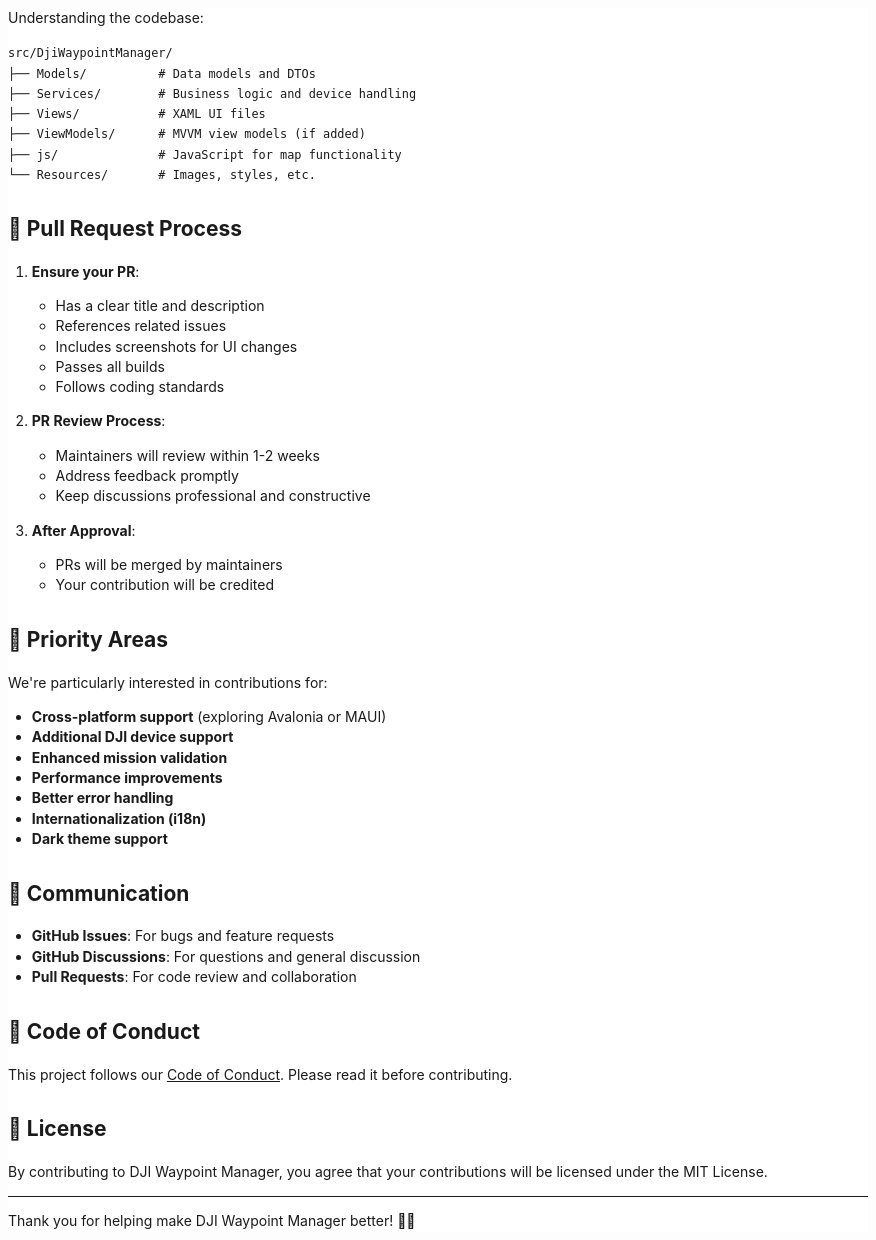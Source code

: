 Understanding the codebase:

```
src/DjiWaypointManager/
├── Models/          # Data models and DTOs
├── Services/        # Business logic and device handling
├── Views/           # XAML UI files
├── ViewModels/      # MVVM view models (if added)
├── js/              # JavaScript for map functionality
└── Resources/       # Images, styles, etc.
```

## 🔄 Pull Request Process

1. **Ensure your PR**:
   - Has a clear title and description
   - References related issues
   - Includes screenshots for UI changes
   - Passes all builds
   - Follows coding standards

2. **PR Review Process**:
   - Maintainers will review within 1-2 weeks
   - Address feedback promptly
   - Keep discussions professional and constructive

3. **After Approval**:
   - PRs will be merged by maintainers
   - Your contribution will be credited

## 🎯 Priority Areas

We're particularly interested in contributions for:

- **Cross-platform support** (exploring Avalonia or MAUI)
- **Additional DJI device support**
- **Enhanced mission validation**
- **Performance improvements**
- **Better error handling**
- **Internationalization (i18n)**
- **Dark theme support**

## 💬 Communication

- **GitHub Issues**: For bugs and feature requests
- **GitHub Discussions**: For questions and general discussion
- **Pull Requests**: For code review and collaboration

## 🤝 Code of Conduct

This project follows our [Code of Conduct](CODE_OF_CONDUCT.md). Please read it before contributing.

## 📄 License

By contributing to DJI Waypoint Manager, you agree that your contributions will be licensed under the MIT License.

---

Thank you for helping make DJI Waypoint Manager better! 🚁✨
